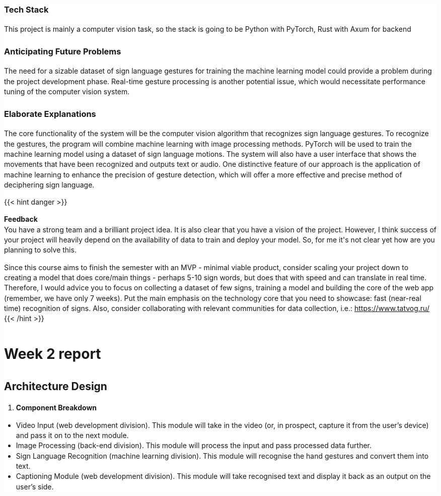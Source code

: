 ### **Tech Stack**

This project is mainly a computer vision task, so the stack is going to be Python with PyTorch, Rust with Axum for backend

### **Anticipating Future Problems**

The need for a sizable dataset of sign language gestures for training the machine learning model could provide a problem during the project development phase. Real-time gesture processing is another potential issue, which would necessitate performance tuning of the computer vision system.

### **Elaborate Explanations**

The core functionality of the system will be the computer vision algorithm that recognizes sign language gestures. To recognize the gestures, the program will combine machine learning with image processing methods. PyTorch will be used to train the machine learning model using a dataset of sign language motions. The system will also have a user interface that shows the movements that have been recognized and outputs text or audio. One distinctive feature of our approach is the application of machine learning to enhance the precision of gesture detection, which will offer a more effective and precise method of deciphering sign language.


{{< hint danger >}}

**Feedback**  
You have a strong team and a brilliant project idea. It is also clear that you have a vision of the project.
However, I think success of your project will heavily depend on the availability of data to train and deploy your model. So, for me it's not clear yet how are you planning to solve this.

Since this course aims to finish the semester with an MVP - minimal viable product, consider scaling your project down to creating a model that does core/main things - perhaps 5-10 sign words, but does that with speed and can translate in real time. Therefore, I would advice you to focus on collecting a dataset of few signs, training a model and building the core of the web app (remember, we have only 7 weeks). Put the main emphasis on the technology core that you need to showcase: fast (near-real time) recognition of signs. Also, consider collaborating with relevant communities for data collection, i.e.: https://www.tatvog.ru/  
{{< /hint >}}

# **Week 2 report**

## **Architecture Design**

1. **Component Breakdown**

  - Video Input (web development division). This module will take in the video (or, in prospect, capture it from the user’s device) and pass it on to the next module. 
  - Image Processing (back-end division). This module will process the input and pass processed data further.
  - Sign Language Recognition (machine learning division). This module will recognise the hand gestures and convert them into text.
  - Captioning Module (web development division). This module will take recognised text and display it back as an output on the user’s side.
